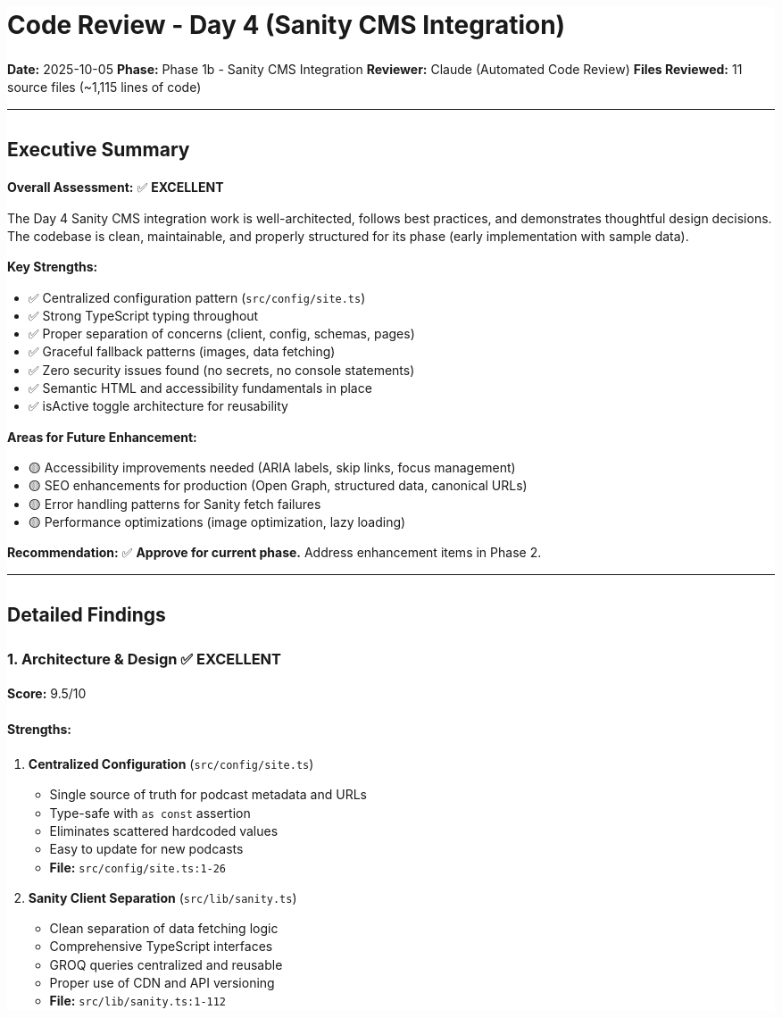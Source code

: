 # Code Review - Day 4 (Sanity CMS Integration)

**Date:** 2025-10-05
**Phase:** Phase 1b - Sanity CMS Integration
**Reviewer:** Claude (Automated Code Review)
**Files Reviewed:** 11 source files (~1,115 lines of code)

---

## Executive Summary

**Overall Assessment:** ✅ **EXCELLENT**

The Day 4 Sanity CMS integration work is well-architected, follows best practices, and demonstrates thoughtful design decisions. The codebase is clean, maintainable, and properly structured for its phase (early implementation with sample data).

**Key Strengths:**
- ✅ Centralized configuration pattern (`src/config/site.ts`)
- ✅ Strong TypeScript typing throughout
- ✅ Proper separation of concerns (client, config, schemas, pages)
- ✅ Graceful fallback patterns (images, data fetching)
- ✅ Zero security issues found (no secrets, no console statements)
- ✅ Semantic HTML and accessibility fundamentals in place
- ✅ isActive toggle architecture for reusability

**Areas for Future Enhancement:**
- 🟡 Accessibility improvements needed (ARIA labels, skip links, focus management)
- 🟡 SEO enhancements for production (Open Graph, structured data, canonical URLs)
- 🟡 Error handling patterns for Sanity fetch failures
- 🟡 Performance optimizations (image optimization, lazy loading)

**Recommendation:** ✅ **Approve for current phase.** Address enhancement items in Phase 2.

---

## Detailed Findings

### 1. Architecture & Design ✅ EXCELLENT

**Score:** 9.5/10

#### Strengths:

1. **Centralized Configuration** (`src/config/site.ts`)
   - Single source of truth for podcast metadata and URLs
   - Type-safe with `as const` assertion
   - Eliminates scattered hardcoded values
   - Easy to update for new podcasts
   - **File:** `src/config/site.ts:1-26`

2. **Sanity Client Separation** (`src/lib/sanity.ts`)
   - Clean separation of data fetching logic
   - Comprehensive TypeScript interfaces
   - GROQ queries centralized and reusable
   - Proper use of CDN and API versioning
   - **File:** `src/lib/sanity.ts:1-112`
